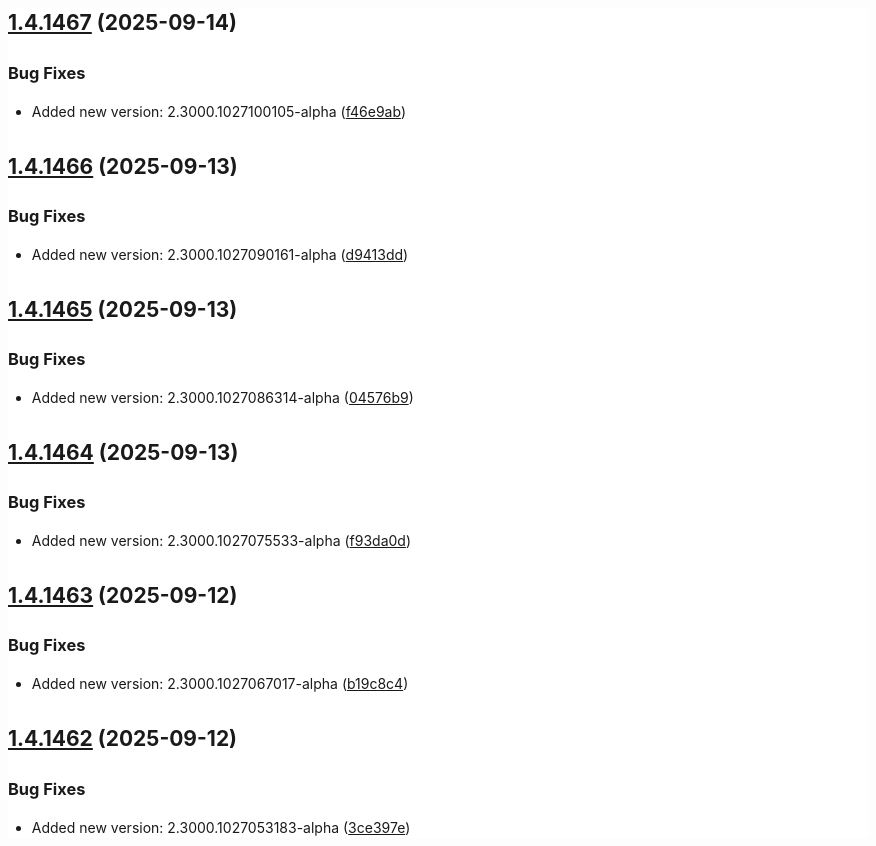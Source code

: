 ## [1.4.1467](https://github.com/Marlonzao/wa-version/compare/v1.4.1466...v1.4.1467) (2025-09-14)

### Bug Fixes

- Added new version: 2.3000.1027100105-alpha ([f46e9ab](https://github.com/Marlonzao/wa-version/commit/f46e9abe54684188509e4e0ec5edee91529e43c6))

## [1.4.1466](https://github.com/Marlonzao/wa-version/compare/v1.4.1465...v1.4.1466) (2025-09-13)

### Bug Fixes

- Added new version: 2.3000.1027090161-alpha ([d9413dd](https://github.com/Marlonzao/wa-version/commit/d9413ddda096754e59ae7c3e68dc1ce92bae0e44))

## [1.4.1465](https://github.com/Marlonzao/wa-version/compare/v1.4.1464...v1.4.1465) (2025-09-13)

### Bug Fixes

- Added new version: 2.3000.1027086314-alpha ([04576b9](https://github.com/Marlonzao/wa-version/commit/04576b9da97d724d2662ce78e8b2b44c87e2562f))

## [1.4.1464](https://github.com/Marlonzao/wa-version/compare/v1.4.1463...v1.4.1464) (2025-09-13)

### Bug Fixes

- Added new version: 2.3000.1027075533-alpha ([f93da0d](https://github.com/Marlonzao/wa-version/commit/f93da0dbc27047a9b05c1993fc423e85d2af1967))

## [1.4.1463](https://github.com/Marlonzao/wa-version/compare/v1.4.1462...v1.4.1463) (2025-09-12)

### Bug Fixes

- Added new version: 2.3000.1027067017-alpha ([b19c8c4](https://github.com/Marlonzao/wa-version/commit/b19c8c472216669c44be038ebecd9aca33d1bd41))

## [1.4.1462](https://github.com/Marlonzao/wa-version/compare/v1.4.1461...v1.4.1462) (2025-09-12)

### Bug Fixes

- Added new version: 2.3000.1027053183-alpha ([3ce397e](https://github.com/Marlonzao/wa-version/commit/3ce397edcd2803927a76c64bcd74a2a253785697))
